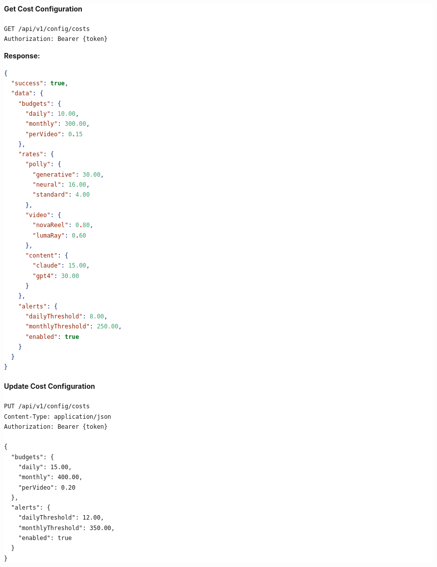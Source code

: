 #### **Get Cost Configuration**
```http
GET /api/v1/config/costs
Authorization: Bearer {token}
```

**Response:**
```json
{
  "success": true,
  "data": {
    "budgets": {
      "daily": 10.00,
      "monthly": 300.00,
      "perVideo": 0.15
    },
    "rates": {
      "polly": {
        "generative": 30.00,
        "neural": 16.00,
        "standard": 4.00
      },
      "video": {
        "novaReel": 0.80,
        "lumaRay": 0.60
      },
      "content": {
        "claude": 15.00,
        "gpt4": 30.00
      }
    },
    "alerts": {
      "dailyThreshold": 8.00,
      "monthlyThreshold": 250.00,
      "enabled": true
    }
  }
}
```

#### **Update Cost Configuration**
```http
PUT /api/v1/config/costs
Content-Type: application/json
Authorization: Bearer {token}

{
  "budgets": {
    "daily": 15.00,
    "monthly": 400.00,
    "perVideo": 0.20
  },
  "alerts": {
    "dailyThreshold": 12.00,
    "monthlyThreshold": 350.00,
    "enabled": true
  }
}
```

